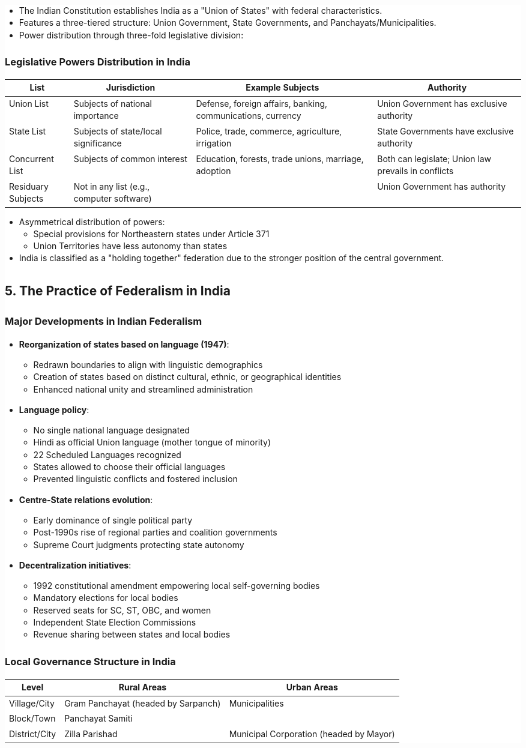 - The Indian Constitution establishes India as a "Union of States" with federal characteristics.
- Features a three-tiered structure: Union Government, State Governments, and Panchayats/Municipalities.
- Power distribution through three-fold legislative division:

### Legislative Powers Distribution in India

| List | Jurisdiction | Example Subjects | Authority |
|------|-------------|------------------|-----------|
| Union List | Subjects of national importance | Defense, foreign affairs, banking, communications, currency | Union Government has exclusive authority |
| State List | Subjects of state/local significance | Police, trade, commerce, agriculture, irrigation | State Governments have exclusive authority |
| Concurrent List | Subjects of common interest | Education, forests, trade unions, marriage, adoption | Both can legislate; Union law prevails in conflicts |
| Residuary Subjects | Not in any list (e.g., computer software) | | Union Government has authority |

- Asymmetrical distribution of powers:
  - Special provisions for Northeastern states under Article 371
  - Union Territories have less autonomy than states
- India is classified as a "holding together" federation due to the stronger position of the central government.

## 5. The Practice of Federalism in India

### Major Developments in Indian Federalism
- **Reorganization of states based on language (1947)**:
  - Redrawn boundaries to align with linguistic demographics
  - Creation of states based on distinct cultural, ethnic, or geographical identities
  - Enhanced national unity and streamlined administration

- **Language policy**:
  - No single national language designated
  - Hindi as official Union language (mother tongue of minority)
  - 22 Scheduled Languages recognized
  - States allowed to choose their official languages
  - Prevented linguistic conflicts and fostered inclusion

- **Centre-State relations evolution**:
  - Early dominance of single political party
  - Post-1990s rise of regional parties and coalition governments
  - Supreme Court judgments protecting state autonomy

- **Decentralization initiatives**:
  - 1992 constitutional amendment empowering local self-governing bodies
  - Mandatory elections for local bodies
  - Reserved seats for SC, ST, OBC, and women
  - Independent State Election Commissions
  - Revenue sharing between states and local bodies

### Local Governance Structure in India

| Level | Rural Areas | Urban Areas |
|-------|------------|-------------|
| Village/City | Gram Panchayat (headed by Sarpanch) | Municipalities |
| Block/Town | Panchayat Samiti | |
| District/City | Zilla Parishad | Municipal Corporation (headed by Mayor) |
